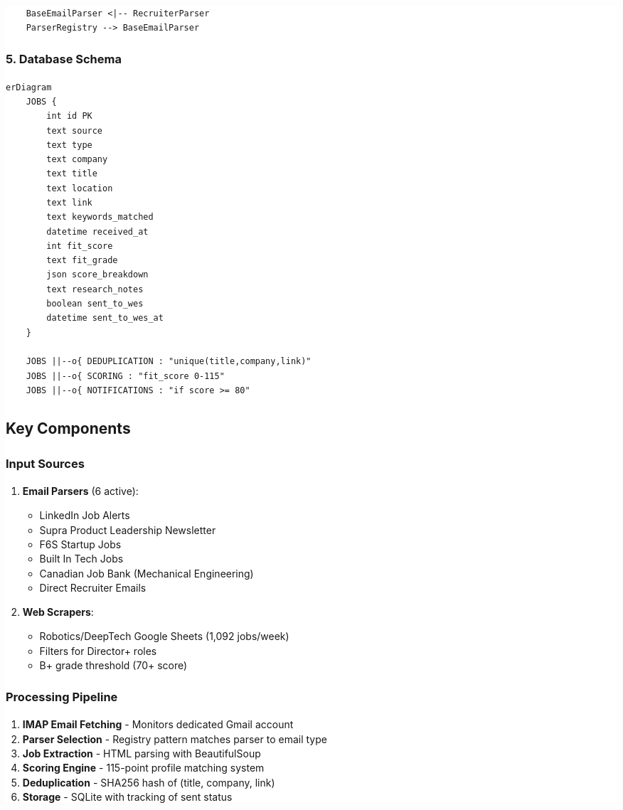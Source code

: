 ```mermaid
    BaseEmailParser <|-- RecruiterParser
    ParserRegistry --> BaseEmailParser
```

### 5. Database Schema

```mermaid
erDiagram
    JOBS {
        int id PK
        text source
        text type
        text company
        text title
        text location
        text link
        text keywords_matched
        datetime received_at
        int fit_score
        text fit_grade
        json score_breakdown
        text research_notes
        boolean sent_to_wes
        datetime sent_to_wes_at
    }

    JOBS ||--o{ DEDUPLICATION : "unique(title,company,link)"
    JOBS ||--o{ SCORING : "fit_score 0-115"
    JOBS ||--o{ NOTIFICATIONS : "if score >= 80"
```

## Key Components

### Input Sources
1. **Email Parsers** (6 active):
   - LinkedIn Job Alerts
   - Supra Product Leadership Newsletter
   - F6S Startup Jobs
   - Built In Tech Jobs
   - Canadian Job Bank (Mechanical Engineering)
   - Direct Recruiter Emails

2. **Web Scrapers**:
   - Robotics/DeepTech Google Sheets (1,092 jobs/week)
   - Filters for Director+ roles
   - B+ grade threshold (70+ score)

### Processing Pipeline
1. **IMAP Email Fetching** - Monitors dedicated Gmail account
2. **Parser Selection** - Registry pattern matches parser to email type
3. **Job Extraction** - HTML parsing with BeautifulSoup
4. **Scoring Engine** - 115-point profile matching system
5. **Deduplication** - SHA256 hash of (title, company, link)
6. **Storage** - SQLite with tracking of sent status

